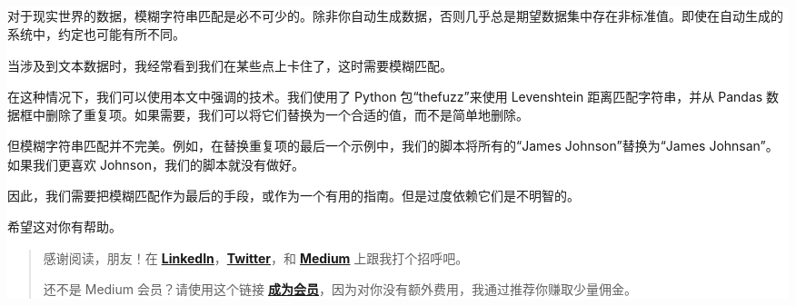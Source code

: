 对于现实世界的数据，模糊字符串匹配是必不可少的。除非你自动生成数据，否则几乎总是期望数据集中存在非标准值。即使在自动生成的系统中，约定也可能有所不同。

当涉及到文本数据时，我经常看到我们在某些点上卡住了，这时需要模糊匹配。

在这种情况下，我们可以使用本文中强调的技术。我们使用了 Python 包“thefuzz”来使用 Levenshtein 距离匹配字符串，并从 Pandas 数据框中删除了重复项。如果需要，我们可以将它们替换为一个合适的值，而不是简单地删除。

但模糊字符串匹配并不完美。例如，在替换重复项的最后一个示例中，我们的脚本将所有的“James Johnson”替换为“James Johnsan”。如果我们更喜欢 Johnson，我们的脚本就没有做好。

因此，我们需要把模糊匹配作为最后的手段，或作为一个有用的指南。但是过度依赖它们是不明智的。

希望这对你有帮助。

> 感谢阅读，朋友！在 [**LinkedIn**](https://www.linkedin.com/in/thuwarakesh/)，[**Twitter**](https://twitter.com/Thuwarakesh)，和 [**Medium**](https://thuwarakesh.medium.com/) 上跟我打个招呼吧。
> 
> 还不是 Medium 会员？请使用这个链接 [**成为会员**](https://thuwarakesh.medium.com/membership)，因为对你没有额外费用，我通过推荐你赚取少量佣金。
